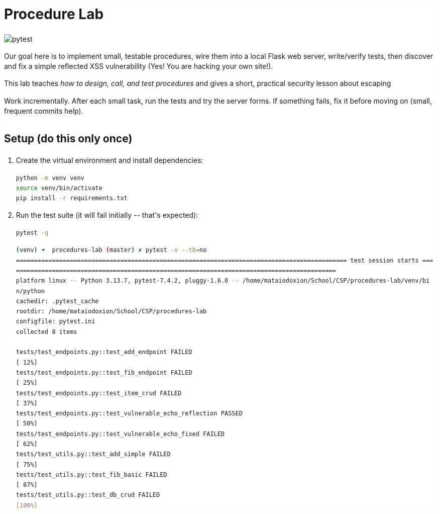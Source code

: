 # Procedure Lab

![pytest](https://github.com/the-remakers/procedures-lab/actions/workflows/pytest.yml/badge.svg)

Our goal here is to implement small, testable procedures, wire them into a local Flask web server, write/verify tests, then discover and fix a simple reflected XSS vulnerability (Yes! You are hacking your own site!). 

This lab teaches *how to design, call, and test procedures* and gives a short, practical security lesson about escaping

Work incrementally. After each small task, run the tests and try the server forms. If something fails, fix it before moving on (small, frequent commits help).


## Setup (do this only once)

1. Create the virtual environment and install dependencies:
    ```bash
    python -m venv venv
    source venv/bin/activate
    pip install -r requirements.txt
    ```
2. Run the test suite (it will fail initially -- that's expected):
    ```bash
    pytest -q
    ```
    ```bash
    (venv) ➜  procedures-lab (master) ✗ pytest -v --tb=no
    ============================================================================================ test session starts ============================================================================================
    platform linux -- Python 3.13.7, pytest-7.4.2, pluggy-1.6.0 -- /home/mataiodoxion/School/CSP/procedures-lab/venv/bin/python
    cachedir: .pytest_cache
    rootdir: /home/mataiodoxion/School/CSP/procedures-lab
    configfile: pytest.ini
    collected 8 items                                                                                                                                                                                           

    tests/test_endpoints.py::test_add_endpoint FAILED                                                                                                                                                     [ 12%]
    tests/test_endpoints.py::test_fib_endpoint FAILED                                                                                                                                                     [ 25%]
    tests/test_endpoints.py::test_item_crud FAILED                                                                                                                                                        [ 37%]
    tests/test_endpoints.py::test_vulnerable_echo_reflection PASSED                                                                                                                                       [ 50%]
    tests/test_endpoints.py::test_vulnerable_echo_fixed FAILED                                                                                                                                            [ 62%]
    tests/test_utils.py::test_add_simple FAILED                                                                                                                                                           [ 75%]
    tests/test_utils.py::test_fib_basic FAILED                                                                                                                                                            [ 87%]
    tests/test_utils.py::test_db_crud FAILED                                                                                                                                                              [100%]
